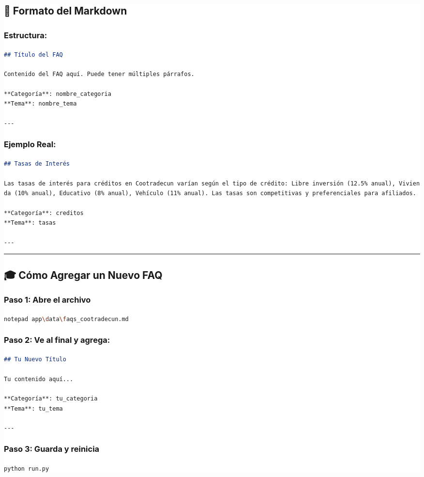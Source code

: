 
## 📝 Formato del Markdown

### Estructura:
```markdown
## Título del FAQ

Contenido del FAQ aquí. Puede tener múltiples párrafos.

**Categoría**: nombre_categoria  
**Tema**: nombre_tema

---
```

### Ejemplo Real:
```markdown
## Tasas de Interés

Las tasas de interés para créditos en Cootradecun varían según el tipo de crédito: Libre inversión (12.5% anual), Vivienda (10% anual), Educativo (8% anual), Vehículo (11% anual). Las tasas son competitivas y preferenciales para afiliados.

**Categoría**: creditos  
**Tema**: tasas

---
```

---

## 🎓 Cómo Agregar un Nuevo FAQ

### Paso 1: Abre el archivo
```bash
notepad app\data\faqs_cootradecun.md
```

### Paso 2: Ve al final y agrega:
```markdown
## Tu Nuevo Título

Tu contenido aquí...

**Categoría**: tu_categoria  
**Tema**: tu_tema

---
```

### Paso 3: Guarda y reinicia
```bash
python run.py
```
